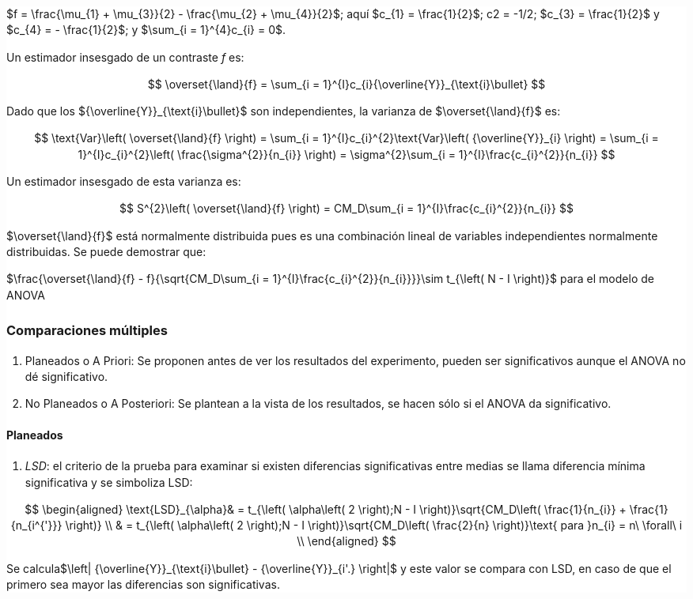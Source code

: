 $f = \frac{\mu_{1} + \mu_{3}}{2} - \frac{\mu_{2} + \mu_{4}}{2}$; aquí $c_{1}
= \frac{1}{2}$; c2 = -1/2; $c_{3} = \frac{1}{2}$ y $c_{4} = - \frac{1}{2}$;
y $\sum_{i = 1}^{4}c_{i} = 0$.

Un estimador insesgado de un contraste $f$ es:

$$
\overset{\land}{f} = \sum_{i = 1}^{I}c_{i}{\overline{Y}}_{\text{i}\bullet}
$$

Dado que los ${\overline{Y}}_{\text{i}\bullet}$ son independientes, la varianza de
$\overset{\land}{f}$ es:

$$
\text{Var}\left( \overset{\land}{f} \right) = \sum_{i = 1}^{I}c_{i}^{2}\text{Var}\left( {\overline{Y}}_{i} \right) = \sum_{i = 1}^{I}c_{i}^{2}\left( \frac{\sigma^{2}}{n_{i}} \right) = \sigma^{2}\sum_{i = 1}^{I}\frac{c_{i}^{2}}{n_{i}}
$$

Un estimador insesgado de esta varianza es:

$$
S^{2}\left( \overset{\land}{f} \right) = CM_D\sum_{i = 1}^{I}\frac{c_{i}^{2}}{n_{i}}
$$

$\overset{\land}{f}$ está normalmente distribuida pues es una combinación
lineal de variables independientes normalmente distribuidas. Se puede demostrar
que:

$\frac{\overset{\land}{f} - f}{\sqrt{CM_D\sum_{i =
1}^{I}\frac{c_{i}^{2}}{n_{i}}}}\sim t_{\left( N - I \right)}$ para el modelo de
ANOVA

### Comparaciones múltiples

1.  Planeados o A Priori: Se proponen antes de ver los resultados del
    experimento, pueden ser significativos aunque el ANOVA no dé significativo.

2.  No Planeados o A Posteriori: Se plantean a la vista de los resultados, se
    hacen sólo si el ANOVA da significativo.

#### Planeados

1) *LSD*: el criterio de la prueba para examinar si existen diferencias
significativas entre medias se llama diferencia mínima significativa y se
simboliza $\text{LSD}$:

$$
\begin{aligned}
\text{LSD}_{\alpha}& = t_{\left( \alpha\left( 2 \right);N - I \right)}\sqrt{CM_D\left( \frac{1}{n_{i}} + \frac{1}{n_{i^{'}}} \right)} \\
& = t_{\left( \alpha\left( 2 \right);N - I \right)}\sqrt{CM_D\left( \frac{2}{n} \right)}\text{ para }n_{i} = n\ \forall\ i \\
\end{aligned}
$$

Se calcula$\left| {\overline{Y}}_{\text{i}\bullet} - {\overline{Y}}_{i'.} \right|$ y
este valor se compara con $\text{LSD}$, en caso de que el primero sea mayor
las diferencias son significativas.
